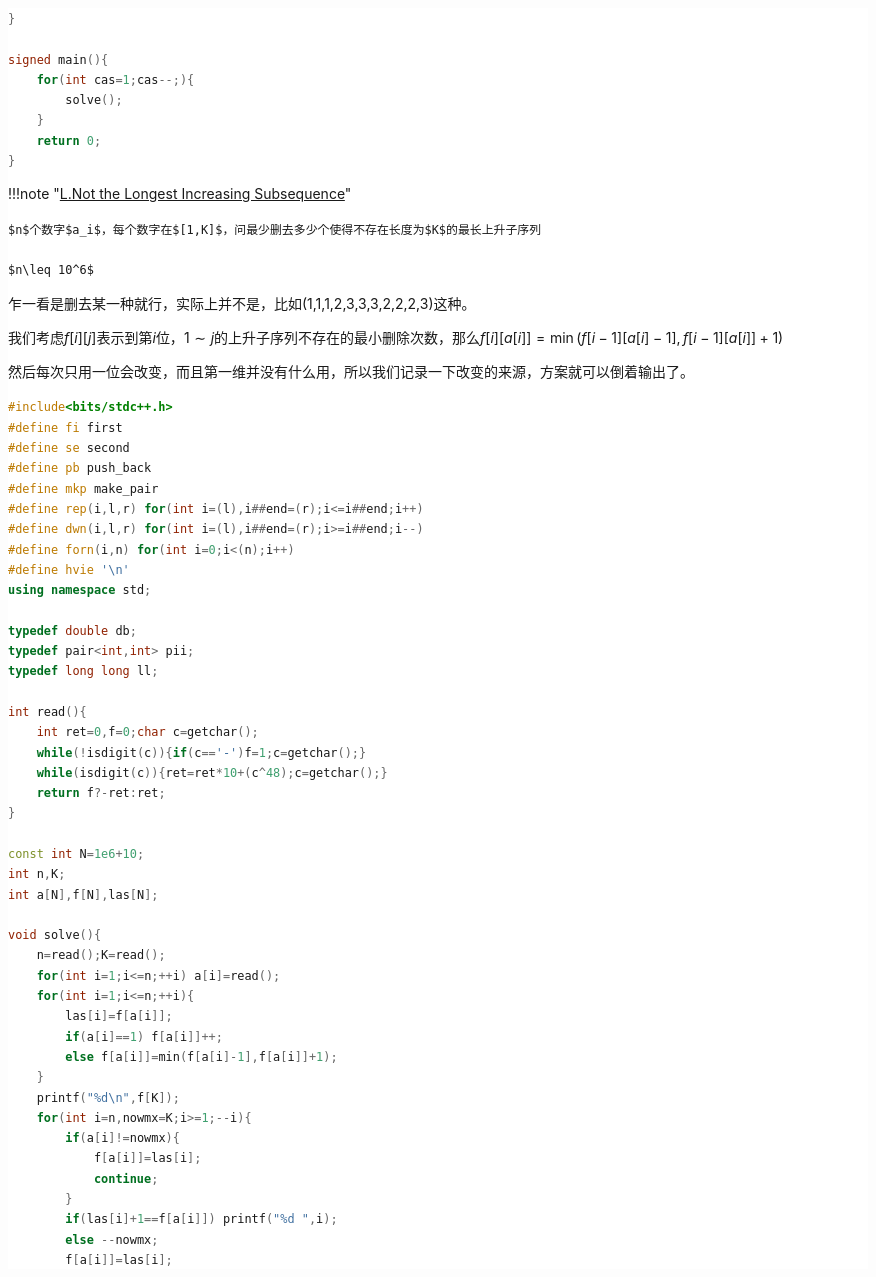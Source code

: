 ```cpp
}

signed main(){
    for(int cas=1;cas--;){
    	solve();
    }
    return 0;
}
```

!!!note "[L.Not the Longest Increasing Subsequence](https://codeforces.com/gym/102916/problem/L)"

    $n$个数字$a_i$，每个数字在$[1,K]$，问最少删去多少个使得不存在长度为$K$的最长上升子序列
    
    $n\leq 10^6$

乍一看是删去某一种就行，实际上并不是，比如(1,1,1,2,3,3,3,2,2,2,3)这种。

我们考虑$f[i][j]$表示到第$i$位，$1\sim j$的上升子序列不存在的最小删除次数，那么$f[i][a[i]]=\min(f[i-1][a[i]-1],f[i-1][a[i]]+1)$

然后每次只用一位会改变，而且第一维并没有什么用，所以我们记录一下改变的来源，方案就可以倒着输出了。

```cpp
#include<bits/stdc++.h>
#define fi first
#define se second
#define pb push_back
#define mkp make_pair
#define rep(i,l,r) for(int i=(l),i##end=(r);i<=i##end;i++)
#define dwn(i,l,r) for(int i=(l),i##end=(r);i>=i##end;i--)
#define forn(i,n) for(int i=0;i<(n);i++)
#define hvie '\n'
using namespace std;

typedef double db;
typedef pair<int,int> pii;
typedef long long ll;

int read(){
    int ret=0,f=0;char c=getchar();
    while(!isdigit(c)){if(c=='-')f=1;c=getchar();}
    while(isdigit(c)){ret=ret*10+(c^48);c=getchar();}
    return f?-ret:ret;
}

const int N=1e6+10;
int n,K;
int a[N],f[N],las[N];

void solve(){
	n=read();K=read();
	for(int i=1;i<=n;++i) a[i]=read();
	for(int i=1;i<=n;++i){
		las[i]=f[a[i]];
		if(a[i]==1) f[a[i]]++;
		else f[a[i]]=min(f[a[i]-1],f[a[i]]+1);
	}
	printf("%d\n",f[K]);
	for(int i=n,nowmx=K;i>=1;--i){
		if(a[i]!=nowmx){
			f[a[i]]=las[i];
			continue;
		}
		if(las[i]+1==f[a[i]]) printf("%d ",i);
		else --nowmx;
		f[a[i]]=las[i];
```